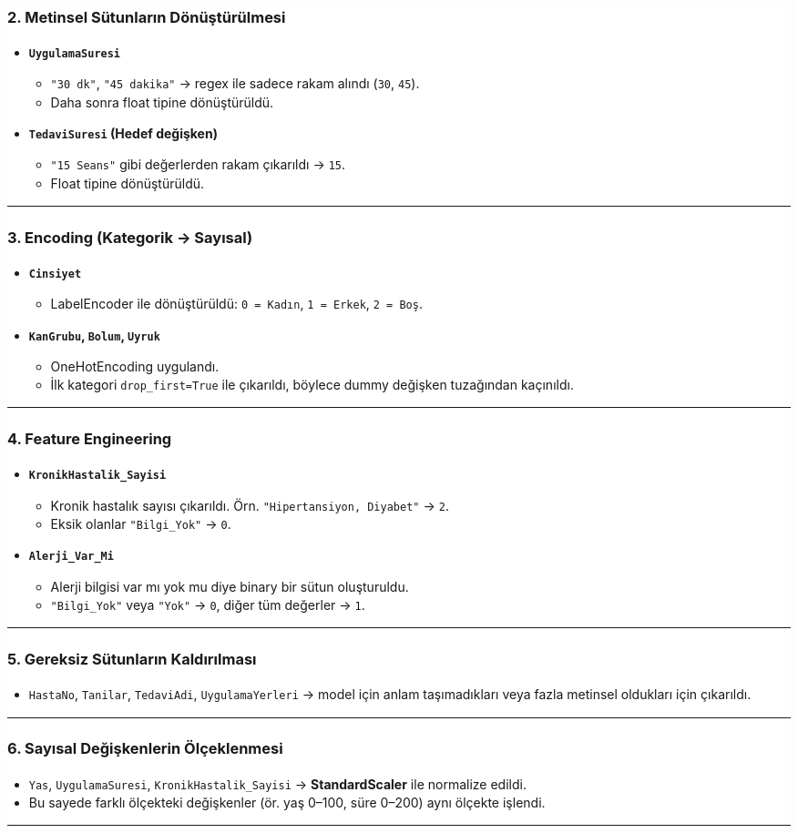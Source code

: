 
### 2. Metinsel Sütunların Dönüştürülmesi
- **`UygulamaSuresi`**  
  - `"30 dk"`, `"45 dakika"` → regex ile sadece rakam alındı (`30`, `45`).  
  - Daha sonra float tipine dönüştürüldü.  

- **`TedaviSuresi` (Hedef değişken)**  
  - `"15 Seans"` gibi değerlerden rakam çıkarıldı → `15`.  
  - Float tipine dönüştürüldü.  

---

### 3. Encoding (Kategorik → Sayısal)
- **`Cinsiyet`**  
  - LabelEncoder ile dönüştürüldü: `0 = Kadın`, `1 = Erkek`, `2 = Boş`.  

- **`KanGrubu`, `Bolum`, `Uyruk`**  
  - OneHotEncoding uygulandı.  
  - İlk kategori `drop_first=True` ile çıkarıldı, böylece dummy değişken tuzağından kaçınıldı.  

---

### 4. Feature Engineering
- **`KronikHastalik_Sayisi`**  
  - Kronik hastalık sayısı çıkarıldı. Örn. `"Hipertansiyon, Diyabet"` → `2`.  
  - Eksik olanlar `"Bilgi_Yok"` → `0`.  

- **`Alerji_Var_Mi`**  
  - Alerji bilgisi var mı yok mu diye binary bir sütun oluşturuldu.  
  - `"Bilgi_Yok"` veya `"Yok"` → `0`, diğer tüm değerler → `1`.  

---

### 5. Gereksiz Sütunların Kaldırılması
- `HastaNo`, `Tanilar`, `TedaviAdi`, `UygulamaYerleri` → model için anlam taşımadıkları veya fazla metinsel oldukları için çıkarıldı.  

---

### 6. Sayısal Değişkenlerin Ölçeklenmesi
- `Yas`, `UygulamaSuresi`, `KronikHastalik_Sayisi` → **StandardScaler** ile normalize edildi.  
- Bu sayede farklı ölçekteki değişkenler (ör. yaş 0–100, süre 0–200) aynı ölçekte işlendi.  

---


